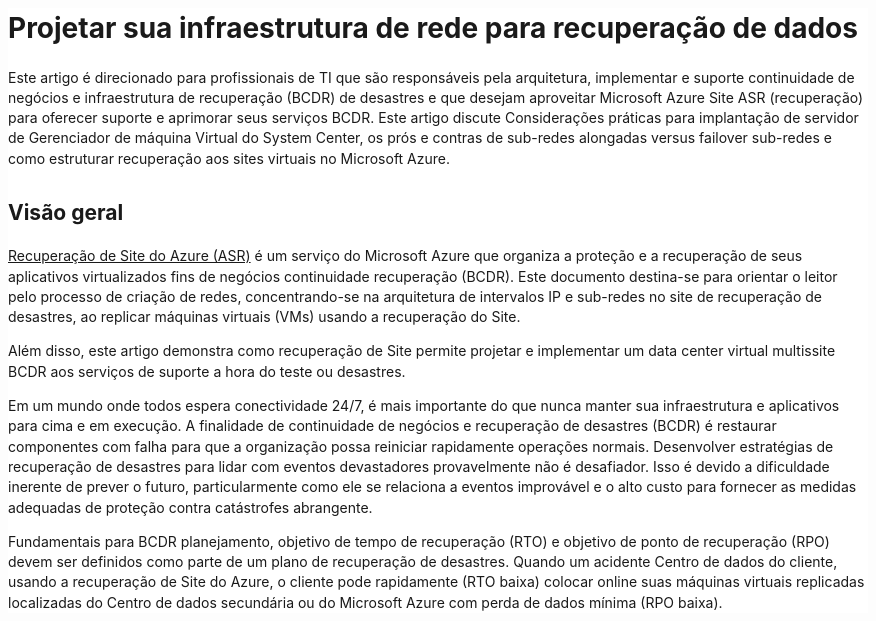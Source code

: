 <properties
    pageTitle="Projetar sua infraestrutura de rede para recuperação | Microsoft Azure"
    description="Este artigo descreve as considerações de design de rede para recuperação de Site do Azure"
    services="site-recovery"
    documentationCenter=""
    authors="prateek9us"
    manager="jwhit"
    editor=""/>

<tags
    ms.service="site-recovery"
    ms.devlang="na"
    ms.topic="article"
    ms.tgt_pltfrm="na"
    ms.workload="storage-backup-recovery"
    ms.date="09/19/2016"
    ms.author="pratshar"/>

#  <a name="designing-your-network-infrastructure-for-disaster-recovery"></a>Projetar sua infraestrutura de rede para recuperação de dados

Este artigo é direcionado para profissionais de TI que são responsáveis pela arquitetura, implementar e suporte continuidade de negócios e infraestrutura de recuperação (BCDR) de desastres e que desejam aproveitar Microsoft Azure Site ASR (recuperação) para oferecer suporte e aprimorar seus serviços BCDR. Este artigo discute Considerações práticas para implantação de servidor de Gerenciador de máquina Virtual do System Center, os prós e contras de sub-redes alongadas versus failover sub-redes e como estruturar recuperação aos sites virtuais no Microsoft Azure.

## <a name="overview"></a>Visão geral

[Recuperação de Site do Azure (ASR)](https://azure.microsoft.com/services/site-recovery/) é um serviço do Microsoft Azure que organiza a proteção e a recuperação de seus aplicativos virtualizados fins de negócios continuidade recuperação (BCDR). Este documento destina-se para orientar o leitor pelo processo de criação de redes, concentrando-se na arquitetura de intervalos IP e sub-redes no site de recuperação de desastres, ao replicar máquinas virtuais (VMs) usando a recuperação do Site.

Além disso, este artigo demonstra como recuperação de Site permite projetar e implementar um data center virtual multissite BCDR aos serviços de suporte a hora do teste ou desastres.

Em um mundo onde todos espera conectividade 24/7, é mais importante do que nunca manter sua infraestrutura e aplicativos para cima e em execução. A finalidade de continuidade de negócios e recuperação de desastres (BCDR) é restaurar componentes com falha para que a organização possa reiniciar rapidamente operações normais. Desenvolver estratégias de recuperação de desastres para lidar com eventos devastadores provavelmente não é desafiador. Isso é devido a dificuldade inerente de prever o futuro, particularmente como ele se relaciona a eventos improvável e o alto custo para fornecer as medidas adequadas de proteção contra catástrofes abrangente. 

Fundamentais para BCDR planejamento, objetivo de tempo de recuperação (RTO) e objetivo de ponto de recuperação (RPO) devem ser definidos como parte de um plano de recuperação de desastres. Quando um acidente Centro de dados do cliente, usando a recuperação de Site do Azure, o cliente pode rapidamente (RTO baixa) colocar online suas máquinas virtuais replicadas localizadas do Centro de dados secundária ou do Microsoft Azure com perda de dados mínima (RPO baixa). 
